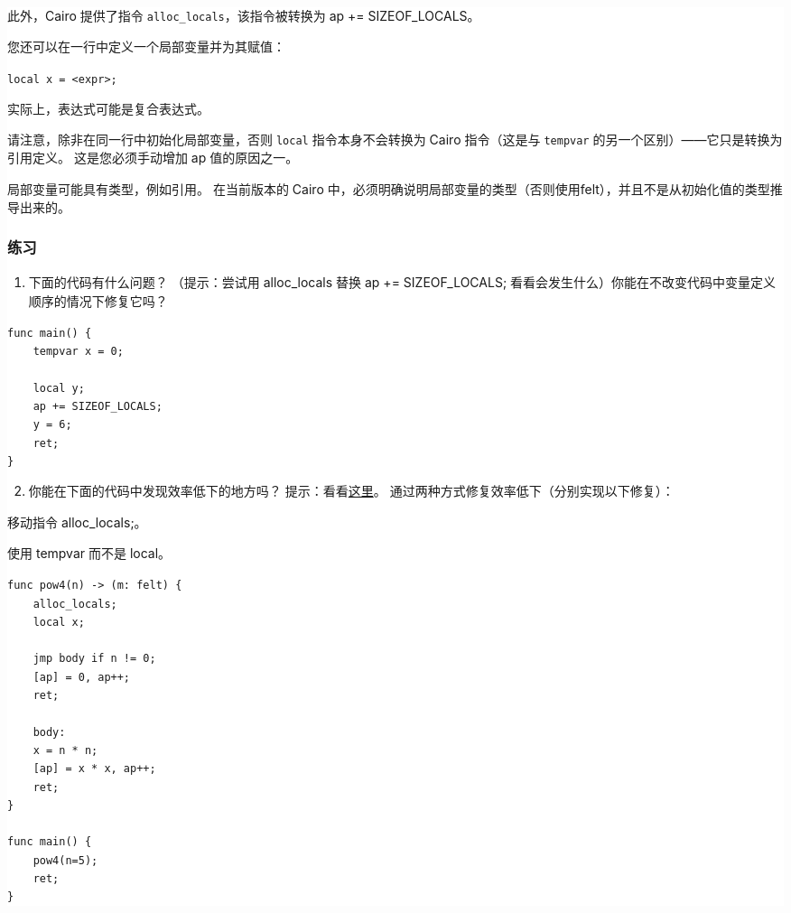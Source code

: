 此外，Cairo 提供了指令 `alloc_locals`，该指令被转换为 ap += SIZEOF_LOCALS。

您还可以在一行中定义一个局部变量并为其赋值：

```
local x = <expr>;
```

实际上，表达式可能是复合表达式。

请注意，除非在同一行中初始化局部变量，否则 `local` 指令本身不会转换为 Cairo 指令（这是与 `tempvar` 的另一个区别）——它只是转换为引用定义。 这是您必须手动增加 ap 值的原因之一。

局部变量可能具有类型，例如引用。 在当前版本的 Cairo 中，必须明确说明局部变量的类型（否则使用felt），并且不是从初始化值的类型推导出来的。

### 练习
1. 下面的代码有什么问题？ （提示：尝试用 alloc_locals 替换 ap += SIZEOF_LOCALS; 看看会发生什么）你能在不改变代码中变量定义顺序的情况下修复它吗？

```
func main() {
    tempvar x = 0;

    local y;
    ap += SIZEOF_LOCALS;
    y = 6;
    ret;
}
```

2. 你能在下面的代码中发现效率低下的地方吗？ 提示：看看[这里](Introduction-to-Cairo.md#continues-memory)。 通过两种方式修复效率低下（分别实现以下修复）：

移动指令 alloc_locals;。

使用 tempvar 而不是 local。

```
func pow4(n) -> (m: felt) {
    alloc_locals;
    local x;

    jmp body if n != 0;
    [ap] = 0, ap++;
    ret;

    body:
    x = n * n;
    [ap] = x * x, ap++;
    ret;
}

func main() {
    pow4(n=5);
    ret;
}
```
